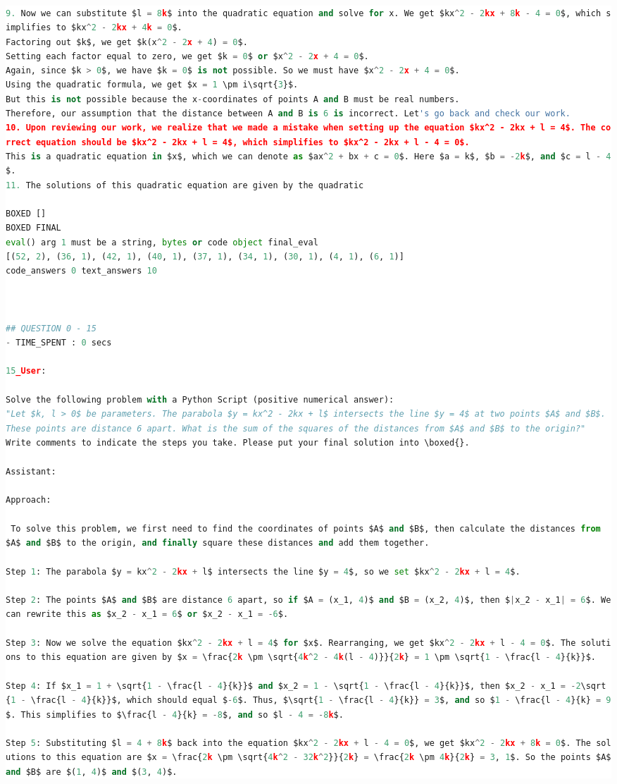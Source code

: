 ```python
9. Now we can substitute $l = 8k$ into the quadratic equation and solve for x. We get $kx^2 - 2kx + 8k - 4 = 0$, which simplifies to $kx^2 - 2kx + 4k = 0$.
Factoring out $k$, we get $k(x^2 - 2x + 4) = 0$.
Setting each factor equal to zero, we get $k = 0$ or $x^2 - 2x + 4 = 0$.
Again, since $k > 0$, we have $k = 0$ is not possible. So we must have $x^2 - 2x + 4 = 0$.
Using the quadratic formula, we get $x = 1 \pm i\sqrt{3}$.
But this is not possible because the x-coordinates of points A and B must be real numbers.
Therefore, our assumption that the distance between A and B is 6 is incorrect. Let's go back and check our work.
10. Upon reviewing our work, we realize that we made a mistake when setting up the equation $kx^2 - 2kx + l = 4$. The correct equation should be $kx^2 - 2kx + l = 4$, which simplifies to $kx^2 - 2kx + l - 4 = 0$.
This is a quadratic equation in $x$, which we can denote as $ax^2 + bx + c = 0$. Here $a = k$, $b = -2k$, and $c = l - 4$.
11. The solutions of this quadratic equation are given by the quadratic

BOXED []
BOXED FINAL 
eval() arg 1 must be a string, bytes or code object final_eval
[(52, 2), (36, 1), (42, 1), (40, 1), (37, 1), (34, 1), (30, 1), (4, 1), (6, 1)]
code_answers 0 text_answers 10



## QUESTION 0 - 15 
- TIME_SPENT : 0 secs

15_User:

Solve the following problem with a Python Script (positive numerical answer):
"Let $k, l > 0$ be parameters. The parabola $y = kx^2 - 2kx + l$ intersects the line $y = 4$ at two points $A$ and $B$. These points are distance 6 apart. What is the sum of the squares of the distances from $A$ and $B$ to the origin?"
Write comments to indicate the steps you take. Please put your final solution into \boxed{}.

Assistant:

Approach:

 To solve this problem, we first need to find the coordinates of points $A$ and $B$, then calculate the distances from $A$ and $B$ to the origin, and finally square these distances and add them together.

Step 1: The parabola $y = kx^2 - 2kx + l$ intersects the line $y = 4$, so we set $kx^2 - 2kx + l = 4$.

Step 2: The points $A$ and $B$ are distance 6 apart, so if $A = (x_1, 4)$ and $B = (x_2, 4)$, then $|x_2 - x_1| = 6$. We can rewrite this as $x_2 - x_1 = 6$ or $x_2 - x_1 = -6$.

Step 3: Now we solve the equation $kx^2 - 2kx + l = 4$ for $x$. Rearranging, we get $kx^2 - 2kx + l - 4 = 0$. The solutions to this equation are given by $x = \frac{2k \pm \sqrt{4k^2 - 4k(l - 4)}}{2k} = 1 \pm \sqrt{1 - \frac{l - 4}{k}}$.

Step 4: If $x_1 = 1 + \sqrt{1 - \frac{l - 4}{k}}$ and $x_2 = 1 - \sqrt{1 - \frac{l - 4}{k}}$, then $x_2 - x_1 = -2\sqrt{1 - \frac{l - 4}{k}}$, which should equal $-6$. Thus, $\sqrt{1 - \frac{l - 4}{k}} = 3$, and so $1 - \frac{l - 4}{k} = 9$. This simplifies to $\frac{l - 4}{k} = -8$, and so $l - 4 = -8k$.

Step 5: Substituting $l = 4 + 8k$ back into the equation $kx^2 - 2kx + l - 4 = 0$, we get $kx^2 - 2kx + 8k = 0$. The solutions to this equation are $x = \frac{2k \pm \sqrt{4k^2 - 32k^2}}{2k} = \frac{2k \pm 4k}{2k} = 3, 1$. So the points $A$ and $B$ are $(1, 4)$ and $(3, 4)$.

```